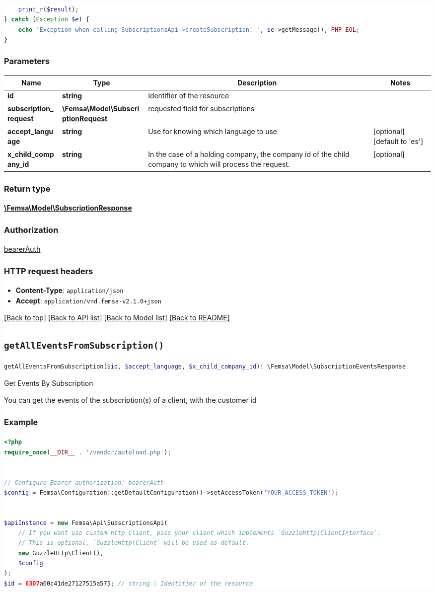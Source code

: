 ```php
    print_r($result);
} catch (Exception $e) {
    echo 'Exception when calling SubscriptionsApi->createSubscription: ', $e->getMessage(), PHP_EOL;
}
```

### Parameters

| Name | Type | Description  | Notes |
| ------------- | ------------- | ------------- | ------------- |
| **id** | **string**| Identifier of the resource | |
| **subscription_request** | [**\Femsa\Model\SubscriptionRequest**](../Model/SubscriptionRequest.md)| requested field for subscriptions | |
| **accept_language** | **string**| Use for knowing which language to use | [optional] [default to &#39;es&#39;] |
| **x_child_company_id** | **string**| In the case of a holding company, the company id of the child company to which will process the request. | [optional] |

### Return type

[**\Femsa\Model\SubscriptionResponse**](../Model/SubscriptionResponse.md)

### Authorization

[bearerAuth](../../README.md#bearerAuth)

### HTTP request headers

- **Content-Type**: `application/json`
- **Accept**: `application/vnd.femsa-v2.1.0+json`

[[Back to top]](#) [[Back to API list]](../../README.md#endpoints)
[[Back to Model list]](../../README.md#models)
[[Back to README]](../../README.md)

## `getAllEventsFromSubscription()`

```php
getAllEventsFromSubscription($id, $accept_language, $x_child_company_id): \Femsa\Model\SubscriptionEventsResponse
```

Get Events By Subscription

You can get the events of the subscription(s) of a client, with the customer id

### Example

```php
<?php
require_once(__DIR__ . '/vendor/autoload.php');


// Configure Bearer authorization: bearerAuth
$config = Femsa\Configuration::getDefaultConfiguration()->setAccessToken('YOUR_ACCESS_TOKEN');


$apiInstance = new Femsa\Api\SubscriptionsApi(
    // If you want use custom http client, pass your client which implements `GuzzleHttp\ClientInterface`.
    // This is optional, `GuzzleHttp\Client` will be used as default.
    new GuzzleHttp\Client(),
    $config
);
$id = 6307a60c41de27127515a575; // string | Identifier of the resource
```
